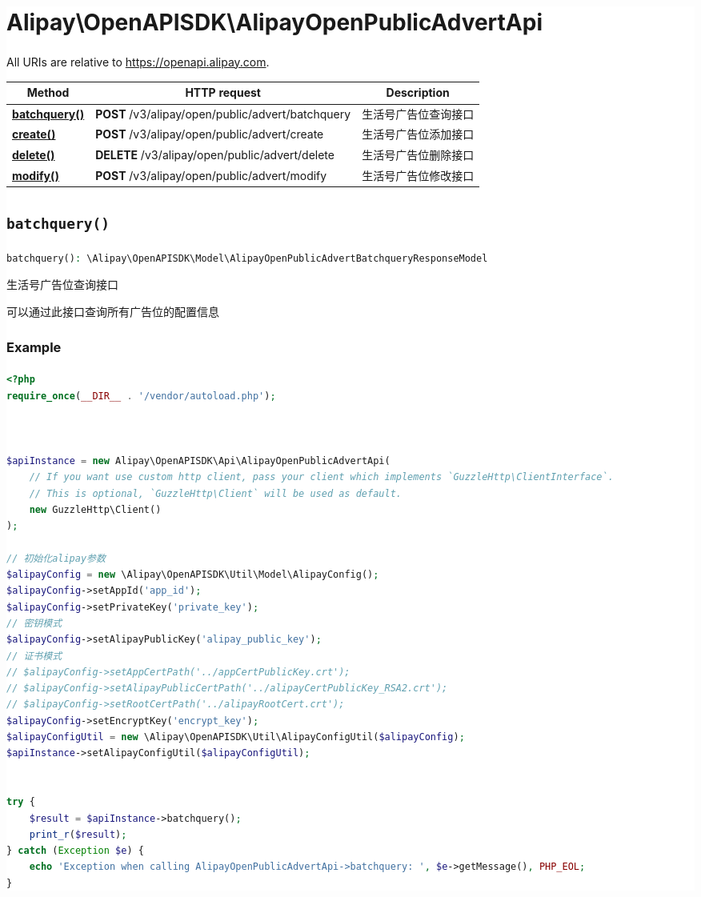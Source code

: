 # Alipay\OpenAPISDK\AlipayOpenPublicAdvertApi

All URIs are relative to https://openapi.alipay.com.

Method | HTTP request | Description
------------- | ------------- | -------------
[**batchquery()**](AlipayOpenPublicAdvertApi.md#batchquery) | **POST** /v3/alipay/open/public/advert/batchquery | 生活号广告位查询接口
[**create()**](AlipayOpenPublicAdvertApi.md#create) | **POST** /v3/alipay/open/public/advert/create | 生活号广告位添加接口
[**delete()**](AlipayOpenPublicAdvertApi.md#delete) | **DELETE** /v3/alipay/open/public/advert/delete | 生活号广告位删除接口
[**modify()**](AlipayOpenPublicAdvertApi.md#modify) | **POST** /v3/alipay/open/public/advert/modify | 生活号广告位修改接口


## `batchquery()`

```php
batchquery(): \Alipay\OpenAPISDK\Model\AlipayOpenPublicAdvertBatchqueryResponseModel
```

生活号广告位查询接口

可以通过此接口查询所有广告位的配置信息

### Example

```php
<?php
require_once(__DIR__ . '/vendor/autoload.php');



$apiInstance = new Alipay\OpenAPISDK\Api\AlipayOpenPublicAdvertApi(
    // If you want use custom http client, pass your client which implements `GuzzleHttp\ClientInterface`.
    // This is optional, `GuzzleHttp\Client` will be used as default.
    new GuzzleHttp\Client()
);

// 初始化alipay参数
$alipayConfig = new \Alipay\OpenAPISDK\Util\Model\AlipayConfig();
$alipayConfig->setAppId('app_id');
$alipayConfig->setPrivateKey('private_key');
// 密钥模式
$alipayConfig->setAlipayPublicKey('alipay_public_key');
// 证书模式
// $alipayConfig->setAppCertPath('../appCertPublicKey.crt');
// $alipayConfig->setAlipayPublicCertPath('../alipayCertPublicKey_RSA2.crt');
// $alipayConfig->setRootCertPath('../alipayRootCert.crt');
$alipayConfig->setEncryptKey('encrypt_key');
$alipayConfigUtil = new \Alipay\OpenAPISDK\Util\AlipayConfigUtil($alipayConfig);
$apiInstance->setAlipayConfigUtil($alipayConfigUtil);


try {
    $result = $apiInstance->batchquery();
    print_r($result);
} catch (Exception $e) {
    echo 'Exception when calling AlipayOpenPublicAdvertApi->batchquery: ', $e->getMessage(), PHP_EOL;
}
```
